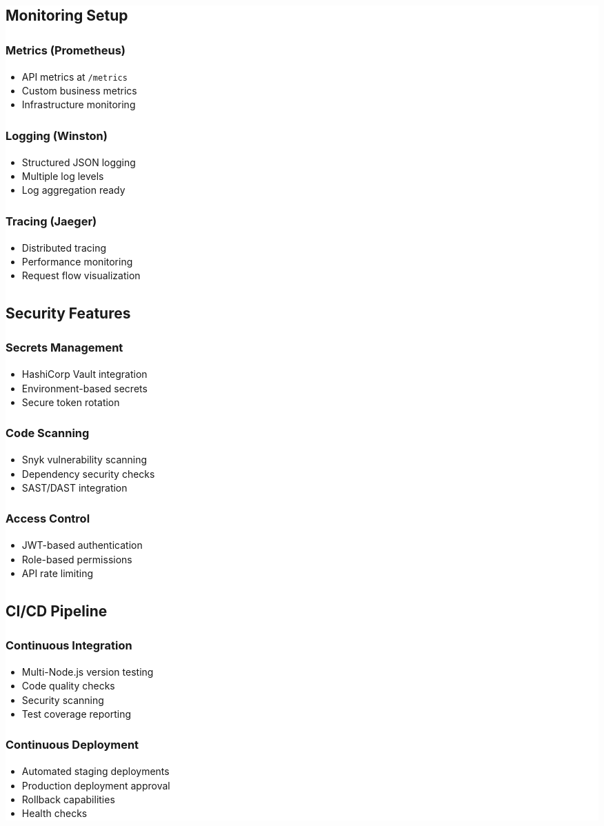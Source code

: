 ## Monitoring Setup

### Metrics (Prometheus)
- API metrics at `/metrics`
- Custom business metrics
- Infrastructure monitoring

### Logging (Winston)
- Structured JSON logging
- Multiple log levels
- Log aggregation ready

### Tracing (Jaeger)
- Distributed tracing
- Performance monitoring
- Request flow visualization

## Security Features

### Secrets Management
- HashiCorp Vault integration
- Environment-based secrets
- Secure token rotation

### Code Scanning
- Snyk vulnerability scanning
- Dependency security checks
- SAST/DAST integration

### Access Control
- JWT-based authentication
- Role-based permissions
- API rate limiting

## CI/CD Pipeline

### Continuous Integration
- Multi-Node.js version testing
- Code quality checks
- Security scanning
- Test coverage reporting

### Continuous Deployment
- Automated staging deployments
- Production deployment approval
- Rollback capabilities
- Health checks
